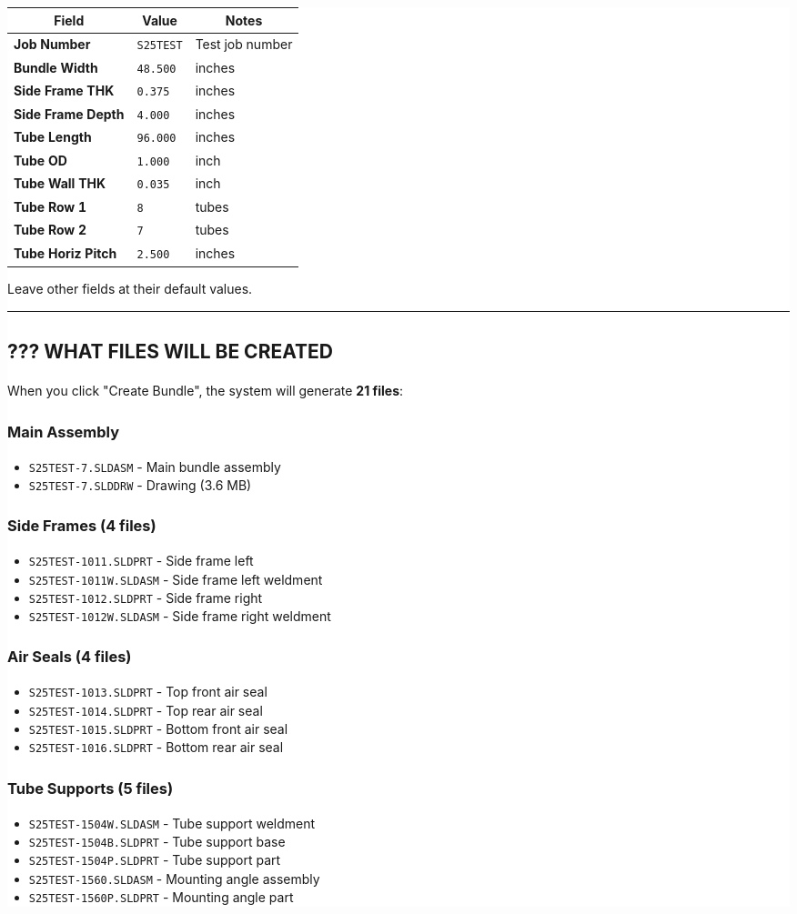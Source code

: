 | Field | Value | Notes |
|-------|-------|-------|
| **Job Number** | `S25TEST` | Test job number |
| **Bundle Width** | `48.500` | inches |
| **Side Frame THK** | `0.375` | inches |
| **Side Frame Depth** | `4.000` | inches |
| **Tube Length** | `96.000` | inches |
| **Tube OD** | `1.000` | inch |
| **Tube Wall THK** | `0.035` | inch |
| **Tube Row 1** | `8` | tubes |
| **Tube Row 2** | `7` | tubes |
| **Tube Horiz Pitch** | `2.500` | inches |

Leave other fields at their default values.

---

## ??? WHAT FILES WILL BE CREATED

When you click "Create Bundle", the system will generate **21 files**:

### Main Assembly
- `S25TEST-7.SLDASM` - Main bundle assembly
- `S25TEST-7.SLDDRW` - Drawing (3.6 MB)

### Side Frames (4 files)
- `S25TEST-1011.SLDPRT` - Side frame left
- `S25TEST-1011W.SLDASM` - Side frame left weldment
- `S25TEST-1012.SLDPRT` - Side frame right
- `S25TEST-1012W.SLDASM` - Side frame right weldment

### Air Seals (4 files)
- `S25TEST-1013.SLDPRT` - Top front air seal
- `S25TEST-1014.SLDPRT` - Top rear air seal
- `S25TEST-1015.SLDPRT` - Bottom front air seal
- `S25TEST-1016.SLDPRT` - Bottom rear air seal

### Tube Supports (5 files)
- `S25TEST-1504W.SLDASM` - Tube support weldment
- `S25TEST-1504B.SLDPRT` - Tube support base
- `S25TEST-1504P.SLDPRT` - Tube support part
- `S25TEST-1560.SLDASM` - Mounting angle assembly
- `S25TEST-1560P.SLDPRT` - Mounting angle part
